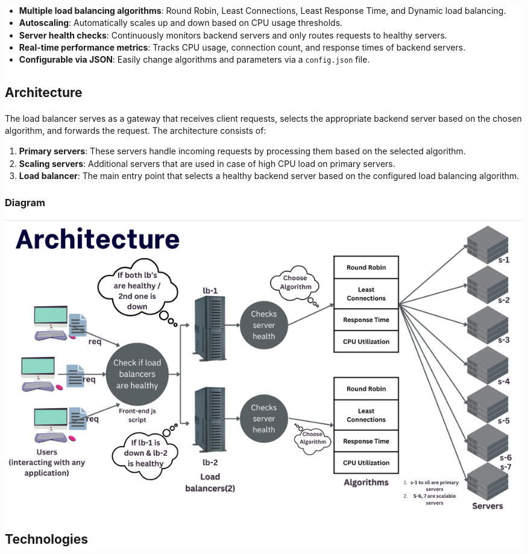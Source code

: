 - **Multiple load balancing algorithms**: Round Robin, Least Connections, Least Response Time, and Dynamic load balancing.
- **Autoscaling**: Automatically scales up and down based on CPU usage thresholds.
- **Server health checks**: Continuously monitors backend servers and only routes requests to healthy servers.
- **Real-time performance metrics**: Tracks CPU usage, connection count, and response times of backend servers.
- **Configurable via JSON**: Easily change algorithms and parameters via a `config.json` file.

## Architecture

The load balancer serves as a gateway that receives client requests, selects the appropriate backend server based on the chosen algorithm, and forwards the request. The architecture consists of:

1. **Primary servers**: These servers handle incoming requests by processing them based on the selected algorithm.
2. **Scaling servers**: Additional servers that are used in case of high CPU load on primary servers.
3. **Load balancer**: The main entry point that selects a healthy backend server based on the configured load balancing algorithm.

### Diagram

![high level architecture](architecture.png)

## Technologies
